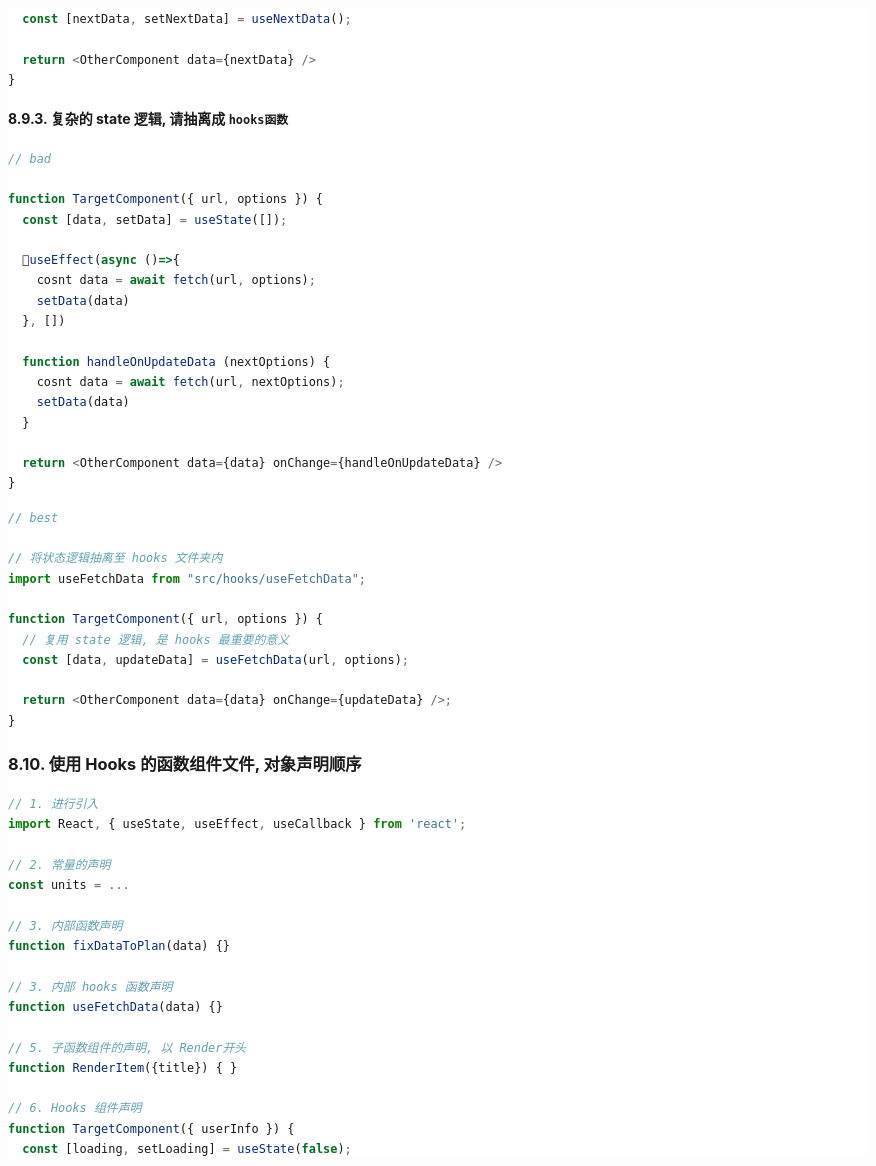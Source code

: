 ```js
  const [nextData, setNextData] = useNextData();

  return <OtherComponent data={nextData} />
}
```

####  8.9.3. <a name='statehooks'></a>复杂的 state 逻辑, 请抽离成 `hooks函数`

```js
// bad

function TargetComponent({ url, options }) {
  const [data, setData] = useState([]);

  useEffect(async ()=>{
    cosnt data = await fetch(url, options);
    setData(data)
  }, [])

  function handleOnUpdateData (nextOptions) {
    cosnt data = await fetch(url, nextOptions);
    setData(data)
  }

  return <OtherComponent data={data} onChange={handleOnUpdateData} />
}

```

```js
// best

// 将状态逻辑抽离至 hooks 文件夹内
import useFetchData from "src/hooks/useFetchData";

function TargetComponent({ url, options }) {
  // 复用 state 逻辑, 是 hooks 最重要的意义
  const [data, updateData] = useFetchData(url, options);

  return <OtherComponent data={data} onChange={updateData} />;
}
```

###  8.10. <a name='Hooks-1'></a>使用 Hooks 的函数组件文件, 对象声明顺序

```js
// 1. 进行引入
import React, { useState, useEffect, useCallback } from 'react';

// 2. 常量的声明
const units = ...

// 3. 内部函数声明
function fixDataToPlan(data) {}

// 3. 内部 hooks 函数声明
function useFetchData(data) {}

// 5. 子函数组件的声明, 以 Render开头
function RenderItem({title}) { }

// 6. Hooks 组件声明
function TargetComponent({ userInfo }) {
  const [loading, setLoading] = useState(false);
```